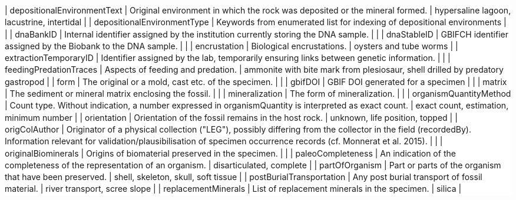 | depositionalEnvironmentText      | Original environment in which the rock was deposited or the mineral formed.                                                                                       | hypersaline lagoon, lacustrine, intertidal                                                       |
| depositionalEnvironmentType      | Keywords from enumerated list for indexing of depositional environments                                                                                           |                                                                                                  |
| dnaBankID                        | Internal identifier assigned by the institution currently storing the DNA sample.                                                                                  |                                                                                                  |
| dnaStableID                      | GBIFCH identifier assigned by the Biobank to the DNA sample.                                                                                                       |                                                                                                  |
| encrustation                     | Biological encrustations.                                                                                                                                        | oysters and tube worms                                                                           |
| extractionTemporaryID            | Identifier assigned by the lab, temporarily ensuring links between genetic information.                                                                             |                                                                                                  |
| feedingPredationTraces           | Aspects of feeding and predation.                                                                                                                                | ammonite with bite mark from plesiosaur, shell drilled by predatory gastropod                    |
| form                             | The original or a mold, cast etc. of the specimen.                                                                                                                |                                                                                                  |
| gbifDOI                          | GBIF DOI generated for a specimen                                                                                                                                 |                                                                                                  |
| matrix                           | The sediment or mineral matrix enclosing the fossil.                                                                                                              |                                                                                                  |
| mineralization                   | The form of mineralization.                                                                                                                                       |                                                                                                  |
| organismQuantityMethod           | Count type. Without indication, a number expressed in organismQuantity is interpreted as exact count.                                                               | exact count, estimation, minimum number                                                          |
| orientation                      | Orientation of the fossil remains in the host rock.                                                                                                               | unknown, life position, topped                                                                   |
| origColAuthor                    | Originator of a physical collection ("LEG"), possibly differing from the collector in the field (recordedBy). Information relevant for validation/plausibilisation of specimen occurrence records (cf. Monnerat et al. 2015). |                                                                                                  |
| originalBiominerals              | Origins of biomaterial preserved in the specimen.                                                                                                                 |                                                                                                  |
| paleoCompleteness                | An indication of the completeness of the representation of an organism.                                                                                           | disarticulated, complete                                                                         |
| partOfOrganism                   | Part or parts of the organism that have been preserved.                                                                                                           | shell, skeleton, skull, soft tissue                                                              |
| postBurialTransportation         | Any post burial transport of fossil material.                                                                                                                     | river transport, scree slope                                                                     |
| replacementMinerals              | List of replacement minerals in the specimen.                                                                                                                     | silica                                                                                           |